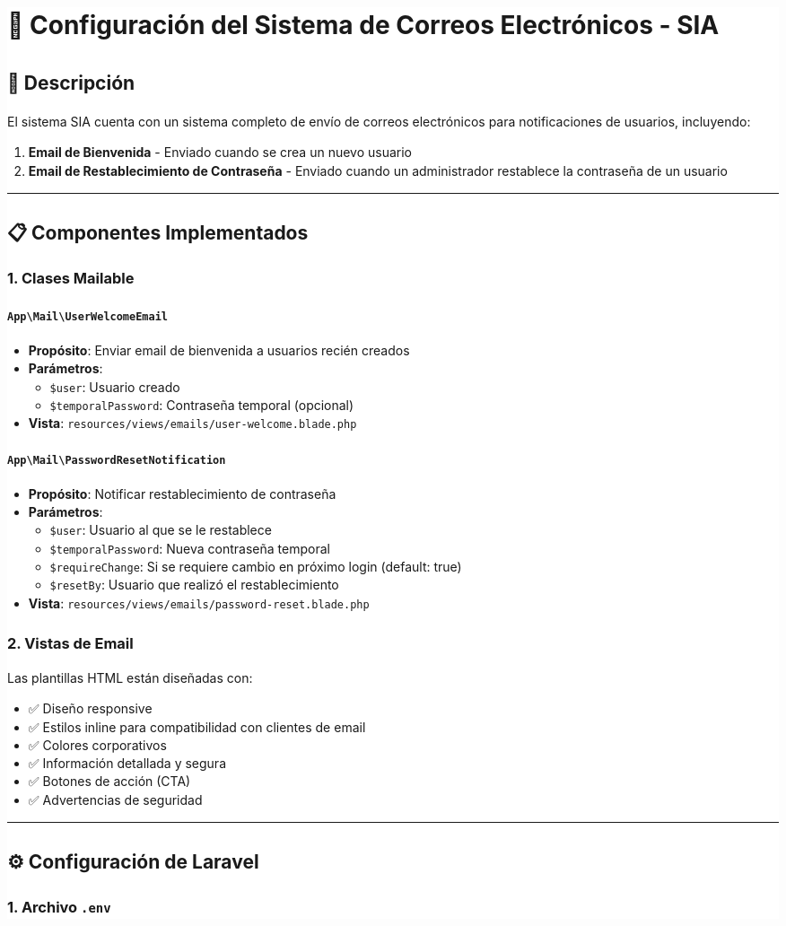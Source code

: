 # 📧 Configuración del Sistema de Correos Electrónicos - SIA

## 🎯 Descripción

El sistema SIA cuenta con un sistema completo de envío de correos electrónicos para notificaciones de usuarios, incluyendo:

1. **Email de Bienvenida** - Enviado cuando se crea un nuevo usuario
2. **Email de Restablecimiento de Contraseña** - Enviado cuando un administrador restablece la contraseña de un usuario

---

## 📋 Componentes Implementados

### 1. Clases Mailable

#### `App\Mail\UserWelcomeEmail`
- **Propósito**: Enviar email de bienvenida a usuarios recién creados
- **Parámetros**:
  - `$user`: Usuario creado
  - `$temporalPassword`: Contraseña temporal (opcional)
- **Vista**: `resources/views/emails/user-welcome.blade.php`

#### `App\Mail\PasswordResetNotification`
- **Propósito**: Notificar restablecimiento de contraseña
- **Parámetros**:
  - `$user`: Usuario al que se le restablece
  - `$temporalPassword`: Nueva contraseña temporal
  - `$requireChange`: Si se requiere cambio en próximo login (default: true)
  - `$resetBy`: Usuario que realizó el restablecimiento
- **Vista**: `resources/views/emails/password-reset.blade.php`

### 2. Vistas de Email

Las plantillas HTML están diseñadas con:
- ✅ Diseño responsive
- ✅ Estilos inline para compatibilidad con clientes de email
- ✅ Colores corporativos
- ✅ Información detallada y segura
- ✅ Botones de acción (CTA)
- ✅ Advertencias de seguridad

---

## ⚙️ Configuración de Laravel

### 1. Archivo `.env`
